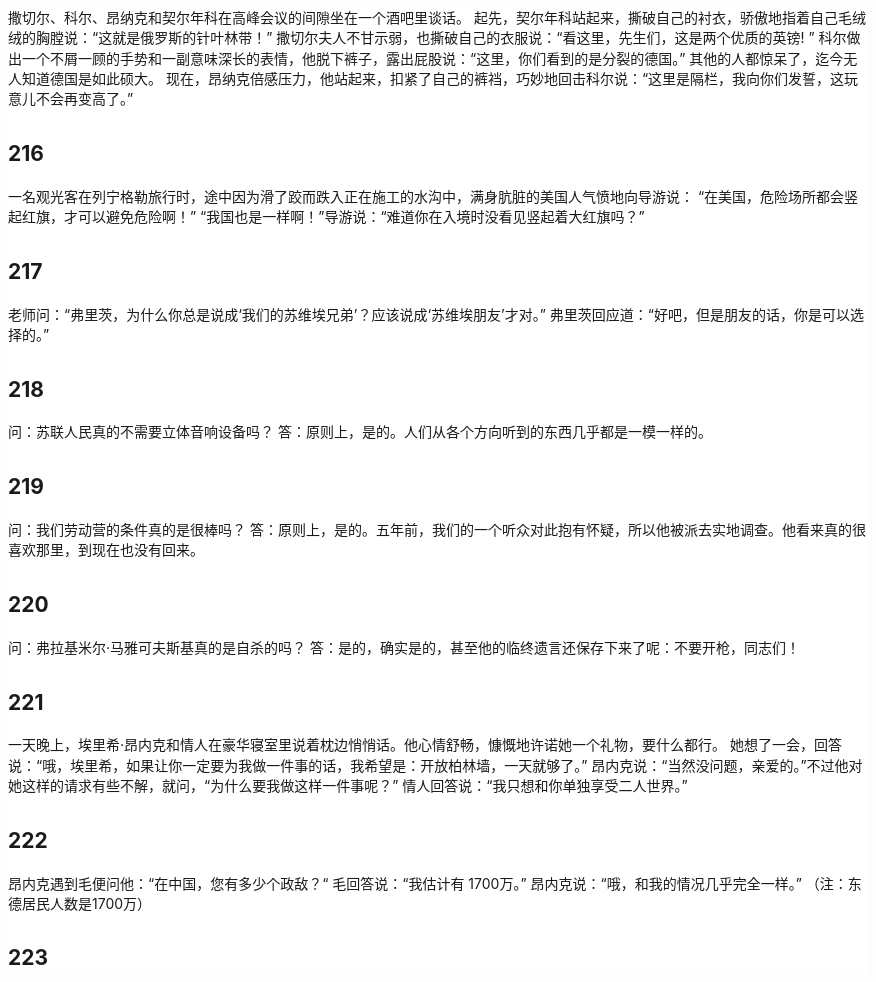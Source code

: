 撒切尔、科尔、昂纳克和契尔年科在高峰会议的间隙坐在一个酒吧里谈话。
起先，契尔年科站起来，撕破自己的衬衣，骄傲地指着自己毛绒绒的胸膛说：“这就是俄罗斯的针叶林带！”
撒切尔夫人不甘示弱，也撕破自己的衣服说：“看这里，先生们，这是两个优质的英镑! ”
科尔做出一个不屑一顾的手势和一副意味深长的表情，他脱下裤子，露出屁股说：“这里，你们看到的是分裂的德国。”
其他的人都惊呆了，迄今无人知道德国是如此硕大。
现在，昂纳克倍感压力，他站起来，扣紧了自己的裤裆，巧妙地回击科尔说：“这里是隔栏，我向你们发誓，这玩意儿不会再变高了。”

## 216

一名观光客在列宁格勒旅行时，途中因为滑了跤而跌入正在施工的水沟中，满身肮脏的美国人气愤地向导游说：
“在美国，危险场所都会竖起红旗，才可以避免危险啊！”
“我国也是一样啊！”导游说：“难道你在入境时没看见竖起着大红旗吗？”

## 217

老师问：“弗里茨，为什么你总是说成‘我们的苏维埃兄弟’？应该说成‘苏维埃朋友’才对。”
弗里茨回应道：“好吧，但是朋友的话，你是可以选择的。”

## 218

问：苏联人民真的不需要立体音响设备吗？
答：原则上，是的。人们从各个方向听到的东西几乎都是一模一样的。

## 219

问：我们劳动营的条件真的是很棒吗？
答：原则上，是的。五年前，我们的一个听众对此抱有怀疑，所以他被派去实地调查。他看来真的很喜欢那里，到现在也没有回来。

## 220

问：弗拉基米尔·马雅可夫斯基真的是自杀的吗？
答：是的，确实是的，甚至他的临终遗言还保存下来了呢：不要开枪，同志们！

## 221

一天晚上，埃里希·昂内克和情人在豪华寝室里说着枕边悄悄话。他心情舒畅，慷慨地许诺她一个礼物，要什么都行。
她想了一会，回答说：“哦，埃里希，如果让你一定要为我做一件事的话，我希望是：开放柏林墙，一天就够了。”
昂内克说：“当然没问题，亲爱的。”不过他对她这样的请求有些不解，就问，“为什么要我做这样一件事呢？”
情人回答说：“我只想和你单独享受二人世界。”

## 222

昂内克遇到毛便问他：“在中国，您有多少个政敌？“
毛回答说：“我估计有 1700万。”
昂内克说：“哦，和我的情况几乎完全一样。”
（注：东德居民人数是1700万）

## 223
